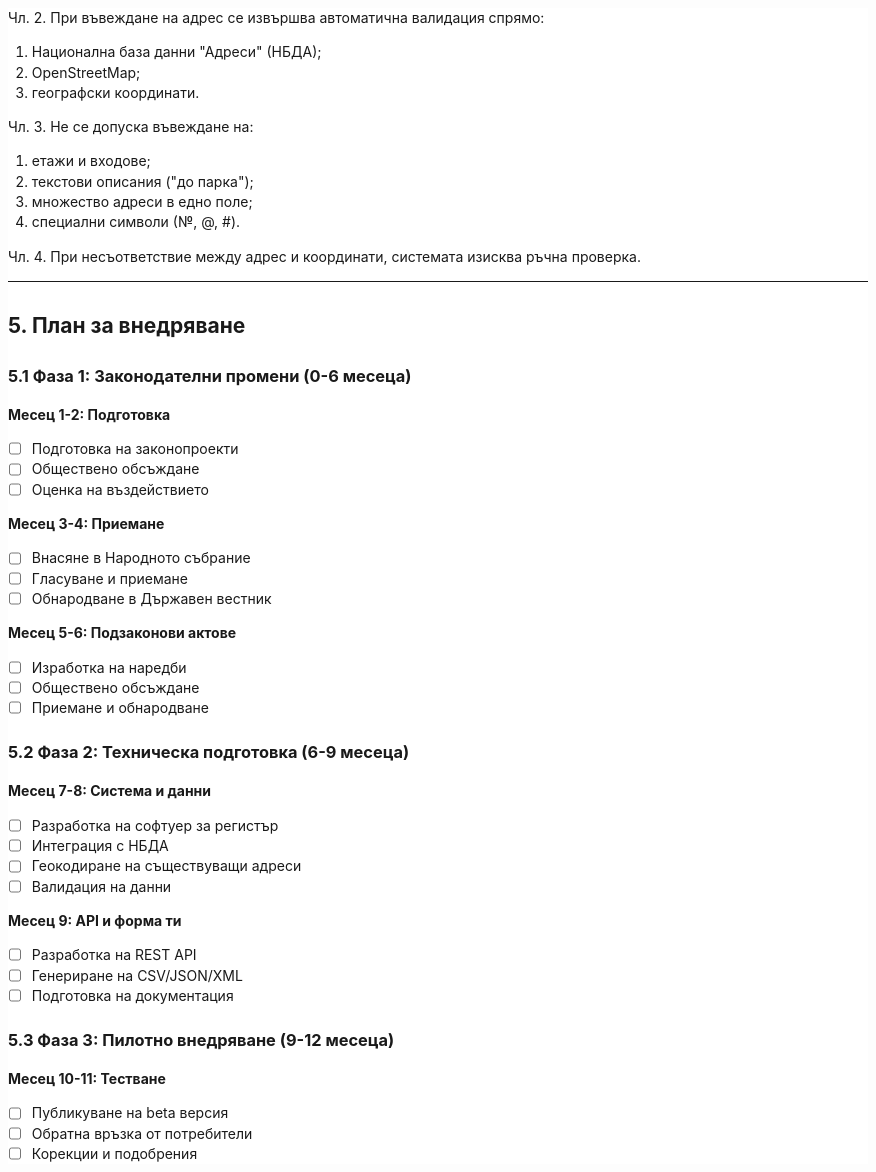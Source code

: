 Чл. 2. При въвеждане на адрес се извършва автоматична валидация спрямо:
1. Национална база данни "Адреси" (НБДА);
2. OpenStreetMap;
3. географски координати.

Чл. 3. Не се допуска въвеждане на:
1. етажи и входове;
2. текстови описания ("до парка");
3. множество адреси в едно поле;
4. специални символи (№, @, #).

Чл. 4. При несъответствие между адрес и координати, системата изисква ръчна проверка.

---

## 5. План за внедряване

### 5.1 Фаза 1: Законодателни промени (0-6 месеца)

**Месец 1-2: Подготовка**
- [ ] Подготовка на законопроекти
- [ ] Обществено обсъждане
- [ ] Оценка на въздействието

**Месец 3-4: Приемане**
- [ ] Внасяне в Народното събрание
- [ ] Гласуване и приемане
- [ ] Обнародване в Държавен вестник

**Месец 5-6: Подзаконови актове**
- [ ] Изработка на наредби
- [ ] Обществено обсъждане
- [ ] Приемане и обнародване

### 5.2 Фаза 2: Техническа подготовка (6-9 месеца)

**Месец 7-8: Система и данни**
- [ ] Разработка на софтуер за регистър
- [ ] Интеграция с НБДА
- [ ] Геокодиране на съществуващи адреси
- [ ] Валидация на данни

**Месец 9: API и форма ти**
- [ ] Разработка на REST API
- [ ] Генериране на CSV/JSON/XML
- [ ] Подготовка на документация

### 5.3 Фаза 3: Пилотно внедряване (9-12 месеца)

**Месец 10-11: Тестване**
- [ ] Публикуване на beta версия
- [ ] Обратна връзка от потребители
- [ ] Корекции и подобрения
